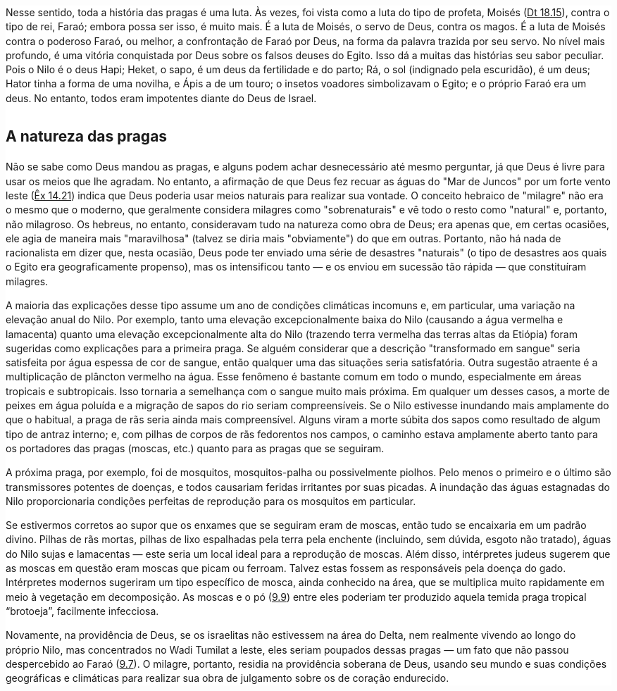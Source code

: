 Nesse sentido, toda a história das pragas é uma luta. Às vezes, foi vista como a luta do tipo de profeta, Moisés ([Dt 18\.15](https://ref.ly/Deut18:15)), contra o tipo de rei, Faraó; embora possa ser isso, é muito mais. É a luta de Moisés, o servo de Deus, contra os magos. É a luta de Moisés contra o poderoso Faraó, ou melhor, a confrontação de Faraó por Deus, na forma da palavra trazida por seu servo. No nível mais profundo, é uma vitória conquistada por Deus sobre os falsos deuses do Egito. Isso dá a muitas das histórias seu sabor peculiar. Pois o Nilo é o deus Hapi; Heket, o sapo, é um deus da fertilidade e do parto; Rá, o sol (indignado pela escuridão), é um deus; Hator tinha a forma de uma novilha, e Ápis a de um touro; o insetos voadores simbolizavam o Egito; e o próprio Faraó era um deus. No entanto, todos eram impotentes diante do Deus de Israel.

A natureza das pragas
---------------------

Não se sabe como Deus mandou as pragas, e alguns podem achar desnecessário até mesmo perguntar, já que Deus é livre para usar os meios que lhe agradam. No entanto, a afirmação de que Deus fez recuar as águas do "Mar de Juncos" por um forte vento leste ([Êx 14\.21](https://ref.ly/Exod14:21)) indica que Deus poderia usar meios naturais para realizar sua vontade. O conceito hebraico de "milagre" não era o mesmo que o moderno, que geralmente considera milagres como "sobrenaturais" e vê todo o resto como "natural" e, portanto, não milagroso. Os hebreus, no entanto, consideravam tudo na natureza como obra de Deus; era apenas que, em certas ocasiões, ele agia de maneira mais "maravilhosa" (talvez se diria mais "obviamente") do que em outras. Portanto, não há nada de racionalista em dizer que, nesta ocasião, Deus pode ter enviado uma série de desastres "naturais" (o tipo de desastres aos quais o Egito era geograficamente propenso), mas os intensificou tanto — e os enviou em sucessão tão rápida — que constituíram milagres.

A maioria das explicações desse tipo assume um ano de condições climáticas incomuns e, em particular, uma variação na elevação anual do Nilo. Por exemplo, tanto uma elevação excepcionalmente baixa do Nilo (causando a água vermelha e lamacenta) quanto uma elevação excepcionalmente alta do Nilo (trazendo terra vermelha das terras altas da Etiópia) foram sugeridas como explicações para a primeira praga. Se alguém considerar que a descrição "transformado em sangue" seria satisfeita por água espessa de cor de sangue, então qualquer uma das situações seria satisfatória. Outra sugestão atraente é a multiplicação de plâncton vermelho na água. Esse fenômeno é bastante comum em todo o mundo, especialmente em áreas tropicais e subtropicais. Isso tornaria a semelhança com o sangue muito mais próxima. Em qualquer um desses casos, a morte de peixes em água poluída e a migração de sapos do rio seriam compreensíveis. Se o Nilo estivesse inundando mais amplamente do que o habitual, a praga de rãs seria ainda mais compreensível. Alguns viram a morte súbita dos sapos como resultado de algum tipo de antraz interno; e, com pilhas de corpos de rãs fedorentos nos campos, o caminho estava amplamente aberto tanto para os portadores das pragas (moscas, etc.) quanto para as pragas que se seguiram.

A próxima praga, por exemplo, foi de mosquitos, mosquitos\-palha ou possivelmente piolhos. Pelo menos o primeiro e o último são transmissores potentes de doenças, e todos causariam feridas irritantes por suas picadas. A inundação das águas estagnadas do Nilo proporcionaria condições perfeitas de reprodução para os mosquitos em particular.

Se estivermos corretos ao supor que os enxames que se seguiram eram de moscas, então tudo se encaixaria em um padrão divino. Pilhas de rãs mortas, pilhas de lixo espalhadas pela terra pela enchente (incluindo, sem dúvida, esgoto não tratado), águas do Nilo sujas e lamacentas — este seria um local ideal para a reprodução de moscas. Além disso, intérpretes judeus sugerem que as moscas em questão eram moscas que picam ou ferroam. Talvez estas fossem as responsáveis pela doença do gado. Intérpretes modernos sugeriram um tipo específico de mosca, ainda conhecido na área, que se multiplica muito rapidamente em meio à vegetação em decomposição. As moscas e o pó ([9\.9](https://ref.ly/Exod9:9)) entre eles poderiam ter produzido aquela temida praga tropical “brotoeja”, facilmente infecciosa.

Novamente, na providência de Deus, se os israelitas não estivessem na área do Delta, nem realmente vivendo ao longo do próprio Nilo, mas concentrados no Wadi Tumilat a leste, eles seriam poupados dessas pragas — um fato que não passou despercebido ao Faraó ([9\.7](https://ref.ly/Exod9:7)). O milagre, portanto, residia na providência soberana de Deus, usando seu mundo e suas condições geográficas e climáticas para realizar sua obra de julgamento sobre os de coração endurecido.
